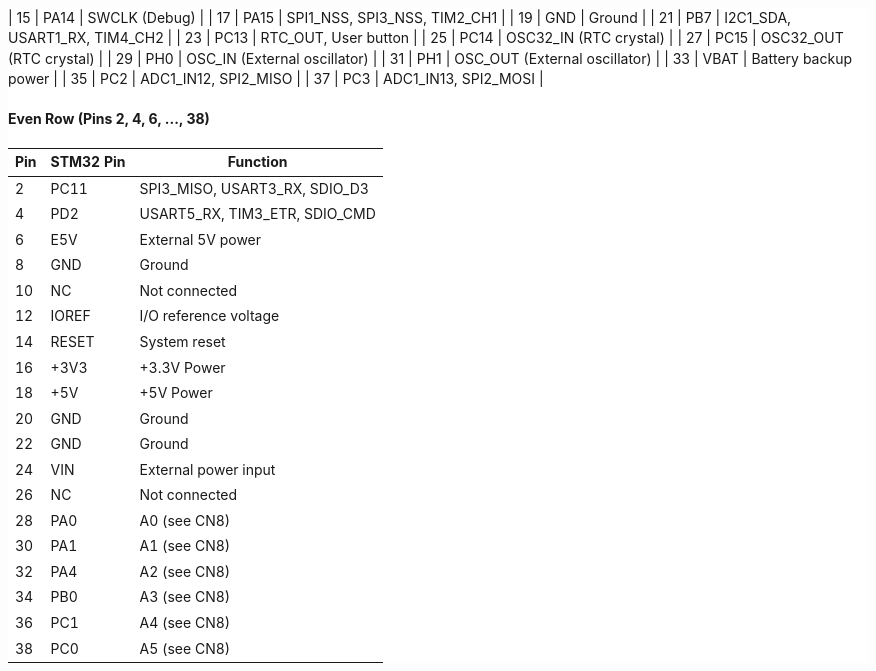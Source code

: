 | 15  | PA14      | SWCLK (Debug) |
| 17  | PA15      | SPI1_NSS, SPI3_NSS, TIM2_CH1 |
| 19  | GND       | Ground |
| 21  | PB7       | I2C1_SDA, USART1_RX, TIM4_CH2 |
| 23  | PC13      | RTC_OUT, User button |
| 25  | PC14      | OSC32_IN (RTC crystal) |
| 27  | PC15      | OSC32_OUT (RTC crystal) |
| 29  | PH0       | OSC_IN (External oscillator) |
| 31  | PH1       | OSC_OUT (External oscillator) |
| 33  | VBAT      | Battery backup power |
| 35  | PC2       | ADC1_IN12, SPI2_MISO |
| 37  | PC3       | ADC1_IN13, SPI2_MOSI |

#### Even Row (Pins 2, 4, 6, ..., 38)
| Pin | STM32 Pin | Function |
|-----|-----------|----------|
| 2   | PC11      | SPI3_MISO, USART3_RX, SDIO_D3 |
| 4   | PD2       | USART5_RX, TIM3_ETR, SDIO_CMD |
| 6   | E5V       | External 5V power |
| 8   | GND       | Ground |
| 10  | NC        | Not connected |
| 12  | IOREF     | I/O reference voltage |
| 14  | RESET     | System reset |
| 16  | +3V3      | +3.3V Power |
| 18  | +5V       | +5V Power |
| 20  | GND       | Ground |
| 22  | GND       | Ground |
| 24  | VIN       | External power input |
| 26  | NC        | Not connected |
| 28  | PA0       | A0 (see CN8) |
| 30  | PA1       | A1 (see CN8) |
| 32  | PA4       | A2 (see CN8) |
| 34  | PB0       | A3 (see CN8) |
| 36  | PC1       | A4 (see CN8) |
| 38  | PC0       | A5 (see CN8) |
